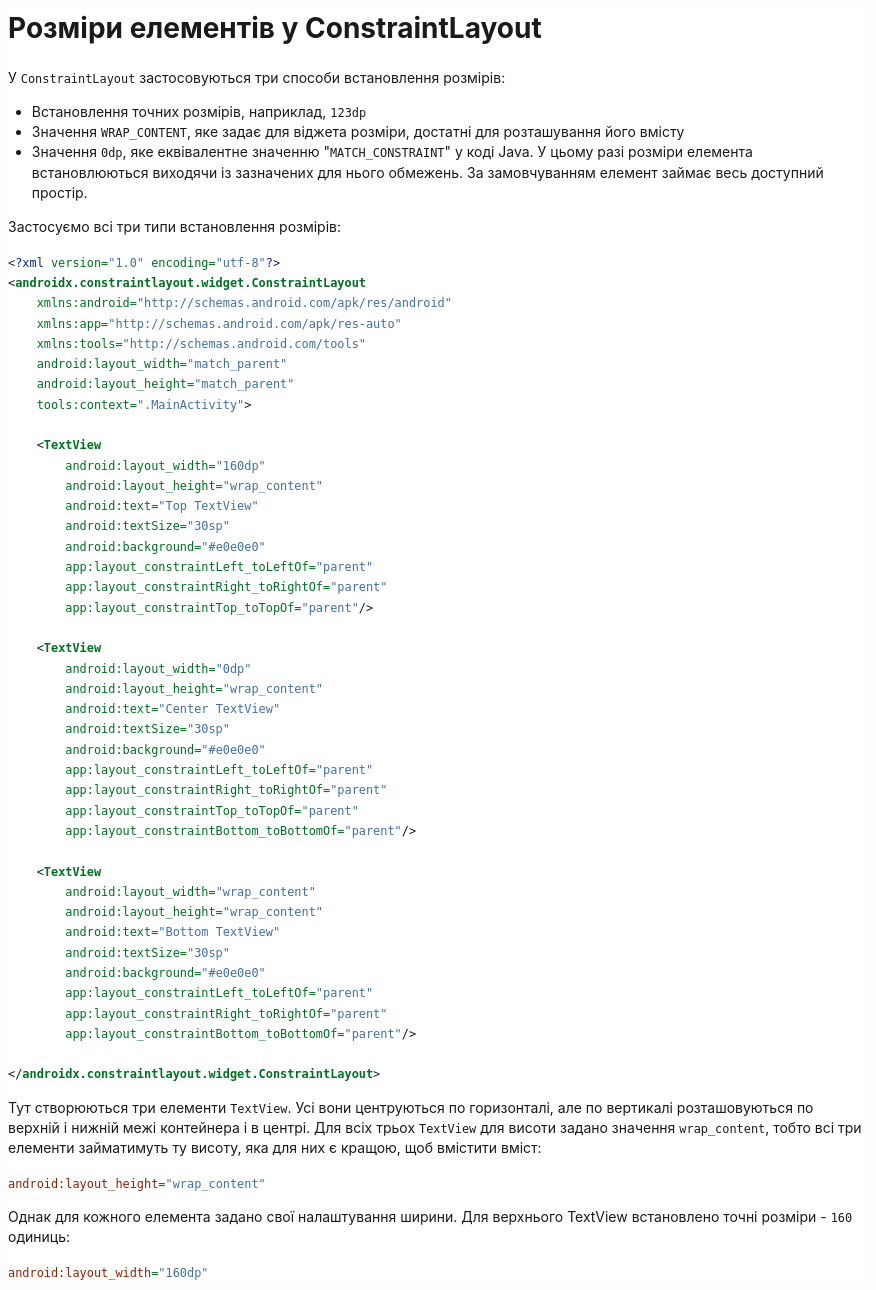 # Розміри елементів у ConstraintLayout

У `ConstraintLayout` застосовуються три способи встановлення розмірів:
- Встановлення точних розмірів, наприклад, `123dp`
- Значення `WRAP_CONTENT`, яке задає для віджета розміри, достатні для розташування його вмісту
- Значення `0dp`, яке еквівалентне значенню "`MATCH_CONSTRAINT`" у коді Java. У цьому разі розміри елемента встановлюються виходячи із зазначених для нього обмежень. За замовчуванням елемент займає весь доступний простір.

Застосуємо всі три типи встановлення розмірів:
```xml
<?xml version="1.0" encoding="utf-8"?>
<androidx.constraintlayout.widget.ConstraintLayout
    xmlns:android="http://schemas.android.com/apk/res/android"
    xmlns:app="http://schemas.android.com/apk/res-auto"
    xmlns:tools="http://schemas.android.com/tools"
    android:layout_width="match_parent"
    android:layout_height="match_parent"
    tools:context=".MainActivity">
 
    <TextView
        android:layout_width="160dp"
        android:layout_height="wrap_content"
        android:text="Top TextView"
        android:textSize="30sp"
        android:background="#e0e0e0"
        app:layout_constraintLeft_toLeftOf="parent"
        app:layout_constraintRight_toRightOf="parent"
        app:layout_constraintTop_toTopOf="parent"/>
 
    <TextView
        android:layout_width="0dp"
        android:layout_height="wrap_content"
        android:text="Center TextView"
        android:textSize="30sp"
        android:background="#e0e0e0"
        app:layout_constraintLeft_toLeftOf="parent"
        app:layout_constraintRight_toRightOf="parent"
        app:layout_constraintTop_toTopOf="parent"
        app:layout_constraintBottom_toBottomOf="parent"/>
 
    <TextView
        android:layout_width="wrap_content"
        android:layout_height="wrap_content"
        android:text="Bottom TextView"
        android:textSize="30sp"
        android:background="#e0e0e0"
        app:layout_constraintLeft_toLeftOf="parent"
        app:layout_constraintRight_toRightOf="parent"
        app:layout_constraintBottom_toBottomOf="parent"/>
 
</androidx.constraintlayout.widget.ConstraintLayout>
```
Тут створюються три елементи `TextView`. Усі вони центруються по горизонталі, але по вертикалі розташовуються по верхній і нижній межі контейнера і в центрі. Для всіх трьох `TextView` для висоти задано значення `wrap_content`, тобто всі три елементи займатимуть ту висоту, яка для них є кращою, щоб вмістити вміст:
```ini
android:layout_height="wrap_content"
```
Однак для кожного елемента задано свої налаштування ширини. Для верхнього TextView встановлено точні розміри - `160` одиниць:
```ini
android:layout_width="160dp"
```